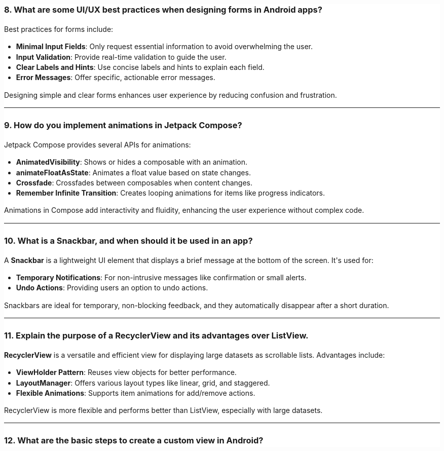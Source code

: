 
### **8. What are some UI/UX best practices when designing forms in Android apps?**

Best practices for forms include:
   - **Minimal Input Fields**: Only request essential information to avoid overwhelming the user.
   - **Input Validation**: Provide real-time validation to guide the user.
   - **Clear Labels and Hints**: Use concise labels and hints to explain each field.
   - **Error Messages**: Offer specific, actionable error messages.

Designing simple and clear forms enhances user experience by reducing confusion and frustration.

---

### **9. How do you implement animations in Jetpack Compose?**

Jetpack Compose provides several APIs for animations:
   - **AnimatedVisibility**: Shows or hides a composable with an animation.
   - **animateFloatAsState**: Animates a float value based on state changes.
   - **Crossfade**: Crossfades between composables when content changes.
   - **Remember Infinite Transition**: Creates looping animations for items like progress indicators.

Animations in Compose add interactivity and fluidity, enhancing the user experience without complex code.

---

### **10. What is a Snackbar, and when should it be used in an app?**

A **Snackbar** is a lightweight UI element that displays a brief message at the bottom of the screen. It's used for:
   - **Temporary Notifications**: For non-intrusive messages like confirmation or small alerts.
   - **Undo Actions**: Providing users an option to undo actions.
   
Snackbars are ideal for temporary, non-blocking feedback, and they automatically disappear after a short duration.

---

### **11. Explain the purpose of a RecyclerView and its advantages over ListView.**

**RecyclerView** is a versatile and efficient view for displaying large datasets as scrollable lists. Advantages include:
   - **ViewHolder Pattern**: Reuses view objects for better performance.
   - **LayoutManager**: Offers various layout types like linear, grid, and staggered.
   - **Flexible Animations**: Supports item animations for add/remove actions.

RecyclerView is more flexible and performs better than ListView, especially with large datasets.

---

### **12. What are the basic steps to create a custom view in Android?**
